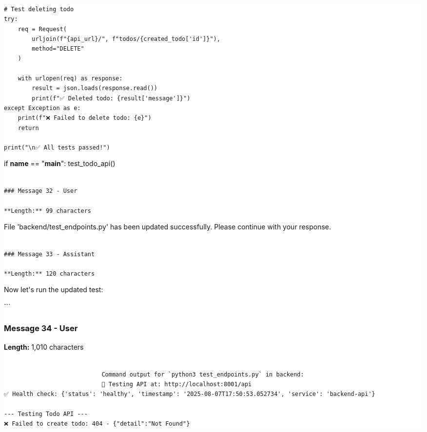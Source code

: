     # Test deleting todo
    try:
        req = Request(
            urljoin(f"{api_url}/", f"todos/{created_todo['id']}"),
            method="DELETE"
        )
        
        with urlopen(req) as response:
            result = json.loads(response.read())
            print(f"✅ Deleted todo: {result['message']}")
    except Exception as e:
        print(f"❌ Failed to delete todo: {e}")
        return
    
    print("\n✅ All tests passed!")

if __name__ == "__main__":
    test_todo_api()
</action>
```

### Message 32 - User

**Length:** 99 characters

```
File 'backend/test_endpoints.py' has been updated successfully. Please continue with your response.
```

### Message 33 - Assistant

**Length:** 120 characters

```
Now let's run the updated test:

<action type="run_command" cwd="backend" command="python3 test_endpoints.py">
</action>
```

### Message 34 - User

**Length:** 1,010 characters

```

                            Command output for `python3 test_endpoints.py` in backend:
                            🔗 Testing API at: http://localhost:8001/api
✅ Health check: {'status': 'healthy', 'timestamp': '2025-08-07T17:50:53.052734', 'service': 'backend-api'}

--- Testing Todo API ---
❌ Failed to create todo: 404 - {"detail":"Not Found"}
